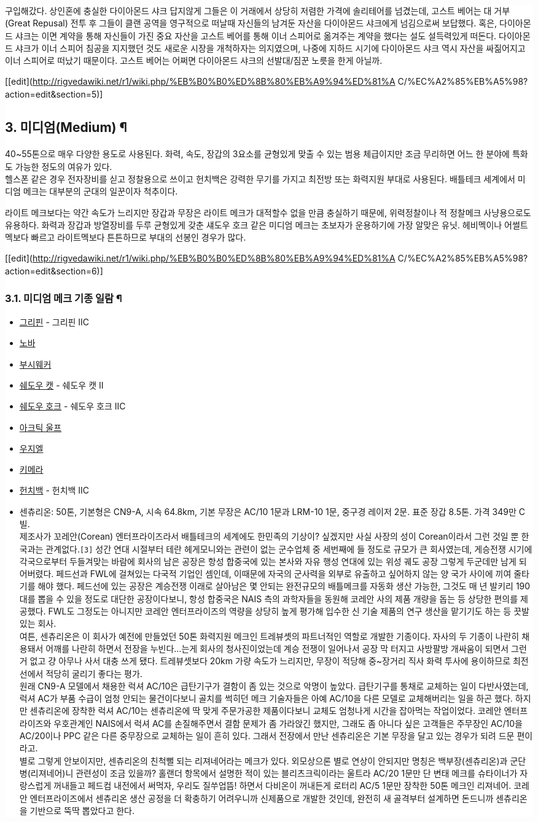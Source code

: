 구입해갔다. 상인혼에 충실한 다이아몬드 샤크 답지않게 그들은 이 거래에서 상당히 저렴한 가격에 솔리테어를 넘겼는데, 고스트 베어는 대
거부(Great Repusal) 전투 후 그들이 클랜 공역을 영구적으로 떠날때 자신들의 남겨둔 자산을 다이아몬드 샤크에게 넘김으로써
보답했다. 혹은, 다이아몬드 샤크는 이면 계약을 통해 자신들이 가진 중요 자산을 고스트 베어를 통해 이너 스피어로 옮겨주는 계약을 했다는
설도 설득력있게 떠돈다. 다이아몬드 샤크가 이너 스피어 침공을 지지했던 것도 새로운 시장을 개척하자는 의지였으며, 나중에 지하드 시기에
다이아몬드 샤크 역시 자산을 싸짊어지고 이너 스피어로 떠났기 때문이다. 고스트 베어는 어쩌면 다이아몬드 샤크의 선발대/짐꾼 노릇을 한게
아닐까.  

[[edit](http://rigvedawiki.net/r1/wiki.php/%EB%B0%B0%ED%8B%80%EB%A9%94%ED%81%A
C/%EC%A2%85%EB%A5%98?action=edit&section=5)]

## 3. 미디엄(Medium) ¶

40~55톤으로 매우 다양한 용도로 사용된다. 화력, 속도, 장갑의 3요소를 균형있게 맞출 수 있는 범용 체급이지만 조금 무리하면 어느 한
분야에 특화도 가능한 정도의 여유가 있다.  
헬스폰 같은 경우 전자장비를 싣고 정찰용으로 쓰이고 헌치백은 강력한 무기를 가지고 최전방 또는 화력지원 부대로 사용된다. 배틀테크 세계에서
미디엄 메크는 대부분의 군대의 일꾼이자 척추이다.

  

라이트 메크보다는 약간 속도가 느리지만 장갑과 무장은 라이트 메크가 대적할수 없을 만큼 충실하기 때문에, 위력정찰이나 적 정찰메크
사냥용으로도 유용하다. 화력과 장갑과 방열장비를 두루 균형있게 갖춘 섀도우 호크 같은 미디엄 메크는 초보자가 운용하기에 가장 알맞은 유닛.
헤비멕이나 어썰트멕보다 빠르고 라이트멕보다 튼튼하므로 부대의 선봉인 경우가 많다.

[[edit](http://rigvedawiki.net/r1/wiki.php/%EB%B0%B0%ED%8B%80%EB%A9%94%ED%81%A
C/%EC%A2%85%EB%A5%98?action=edit&section=6)]

### 3.1. 미디엄 메크 기종 일람 ¶

  * [그리핀](%EA%B7%B8%EB%A6%AC%ED%95%80%28%EB%B0%B0%ED%8B%80%EB%A9%94%ED%81%AC%29.md) \- 그리핀 IIC
  * [노바](%EB%85%B8%EB%B0%94%28%EC%98%B4%EB%8B%88%EB%A9%94%ED%81%AC%29.md)
  * [부시웨커](%EB%B6%80%EC%8B%9C%EC%9B%A8%EC%BB%A4.md)
  * [쉐도우 캣](%EC%89%90%EB%8F%84%EC%9A%B0%20%EC%BA%A3.md) \- 쉐도우 캣 II
  * [쉐도우 호크](%EC%89%90%EB%8F%84%EC%9A%B0%20%ED%98%B8%ED%81%AC.md) \- 쉐도우 호크 IIC
  * [아크틱 울프](%EC%95%84%ED%81%AC%ED%8B%B1%20%EC%9A%B8%ED%94%84.md)
  * [우지엘](%EC%9A%B0%EC%A7%80%EC%97%98.md)
  * [키메라](%ED%82%A4%EB%A9%94%EB%9D%BC%28%EB%B0%B0%ED%8B%80%EB%A9%94%ED%81%AC%29.md)
  * [헌치백](%ED%97%8C%EC%B9%98%EB%B0%B1.md) \- 헌치백 IIC  

  * 센츄리온: 50톤, 기본형은 CN9-A, 시속 64.8km, 기본 무장은 AC/10 1문과 LRM-10 1문, 중구경 레이저 2문. 표준 장갑 8.5톤. 가격 349만 C빌.  
제조사가 꼬레안(Corean) 엔터프라이즈라서 배틀테크의 세계에도 한민족의 기상이? 싶겠지만 사실 사장의 성이 Corean이라서 그런 것일
뿐 한국과는 관계없다.`[3]` 성간 연대 시절부터 테란 헤게모니와는 관련이 없는 군수업체 중 세번째에 들 정도로 규모가 큰 회사였는데,
게승전쟁 시기에 각국으로부터 두들겨맞는 바람에 회사의 남은 공장은 항성 합중국에 있는 본사와 자유 행성 연대에 있는 위성 궤도 공장 그렇게
두군데만 남게 되어버렸다. 페드선과 FWL에 걸쳐있는 다국적 기업인 셈인데, 이때문에 자국의 군사력을 외부로 유출하고 싶어하지 않는 양 국가
사이에 끼여 줄타기를 해야 했다. 페드선에 있는 공장은 계승전쟁 이래로 살아남은 몇 안되는 완전규모의 배틀메크를 자동화 생산 가능한, 그것도
매 년 발키리 190대를 뽑을 수 있을 정도로 대단한 공장이다보니, 항성 합중국은 NAIS 측의 과학자들을 동원해 코레안 사의 제품 개량을
돕는 등 상당한 편의를 제공했다. FWL도 그정도는 아니지만 코레안 엔터프라이즈의 역량을 상당히 높게 평가해 입수한 신 기술 제품의 연구
생산을 맡기기도 하는 등 끗발 있는 회사.  
여튼, 센츄리온은 이 회사가 예전에 만들었던 50톤 화력지원 메크인 트레뷰솃의 파트너적인 역할로 개발한 기종이다. 자사의 두 기종이 나란히
채용돼서 어깨를 나란히 하면서 전장을 누빈다…는게 회사의 청사진이었는데 계승 전쟁이 일어나서 공장 막 터지고 사방팔방 개싸움이 되면서 그런거
없고 걍 아무나 사서 대충 쓰게 됐다. 트레뷰셋보다 20km 가량 속도가 느리지만, 무장이 적당해 중~장거리 직사 화력 투사에 용이하므로
최전선에서 적당히 굴리기 좋다는 평가.  
원래 CN9-A 모델에서 채용한 럭셔 AC/10은 급탄기구가 결함이 좀 있는 것으로 악명이 높았다. 급탄기구를 통채로 교체하는 일이
다반사였는데, 럭셔 AC가 부품 수급이 엄청 안되는 물건이다보니 골치를 썩히던 메크 기술자들은 아예 AC/10을 다른 모델로 교체해버리는
일을 하곤 했다. 하지만 센츄리온에 장착한 럭셔 AC/10는 센츄리온에 딱 맞게 주문가공한 제품이다보니 교체도 엄청나게 시간을 잡아먹는
작업이었다. 코레안 엔터프라이즈와 우호관계인 NAIS에서 럭셔 AC를 손질해주면서 결함 문제가 좀 가라앉긴 했지만, 그래도 좀 아니다 싶은
고객들은 주무장인 AC/10을 AC/20이나 PPC 같은 다른 중무장으로 교체하는 일이 흔히 있다. 그래서 전장에서 만난 센츄리온은 기본
무장을 달고 있는 경우가 되려 드문 편이라고.  
별로 그렇게 안보이지만, 센츄리온의 친척뻘 되는 리져네어라는 메크가 있다. 외모상으론 별로 연상이 안되지만 명칭은 백부장(센츄리온)과
군단병(리져네어)니 관련성이 조금 있을까? 홀랜더 항목에서 설명한 적이 있는 블리츠크릭이라는 울트라 AC/20 1문만 단 변태 메크를
슈타이너가 자랑스럽게 꺼내들고 페드컴 내전에서 써먹자, 우리도 질쑤업뜸! 하면서 다비온이 꺼내든게 로터리 AC/5 1문만 장착한 50톤
메크인 리져네어. 코레안 엔터프라이즈에서 센츄리온 생산 공정을 더 확충하기 어려우니까 신제품으로 개발한 것인데, 완전히 새 골격부터 설계하면
돈드니까 센츄리온을 기반으로 뚝딱 뽑았다고 한다.  
